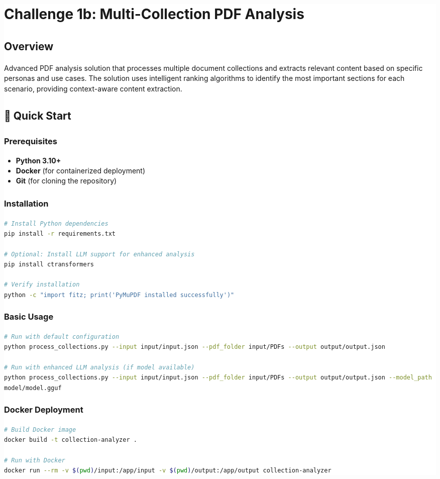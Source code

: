 # Challenge 1b: Multi-Collection PDF Analysis

## Overview

Advanced PDF analysis solution that processes multiple document collections and extracts relevant content based on specific personas and use cases. The solution uses intelligent ranking algorithms to identify the most important sections for each scenario, providing context-aware content extraction.

## 🚀 Quick Start

### Prerequisites

- **Python 3.10+**
- **Docker** (for containerized deployment)
- **Git** (for cloning the repository)

### Installation

```bash
# Install Python dependencies
pip install -r requirements.txt

# Optional: Install LLM support for enhanced analysis
pip install ctransformers

# Verify installation
python -c "import fitz; print('PyMuPDF installed successfully')"
```

### Basic Usage

```bash
# Run with default configuration
python process_collections.py --input input/input.json --pdf_folder input/PDFs --output output/output.json

# Run with enhanced LLM analysis (if model available)
python process_collections.py --input input/input.json --pdf_folder input/PDFs --output output/output.json --model_path model/model.gguf
```

### Docker Deployment

```bash
# Build Docker image
docker build -t collection-analyzer .

# Run with Docker
docker run --rm -v $(pwd)/input:/app/input -v $(pwd)/output:/app/output collection-analyzer
```
